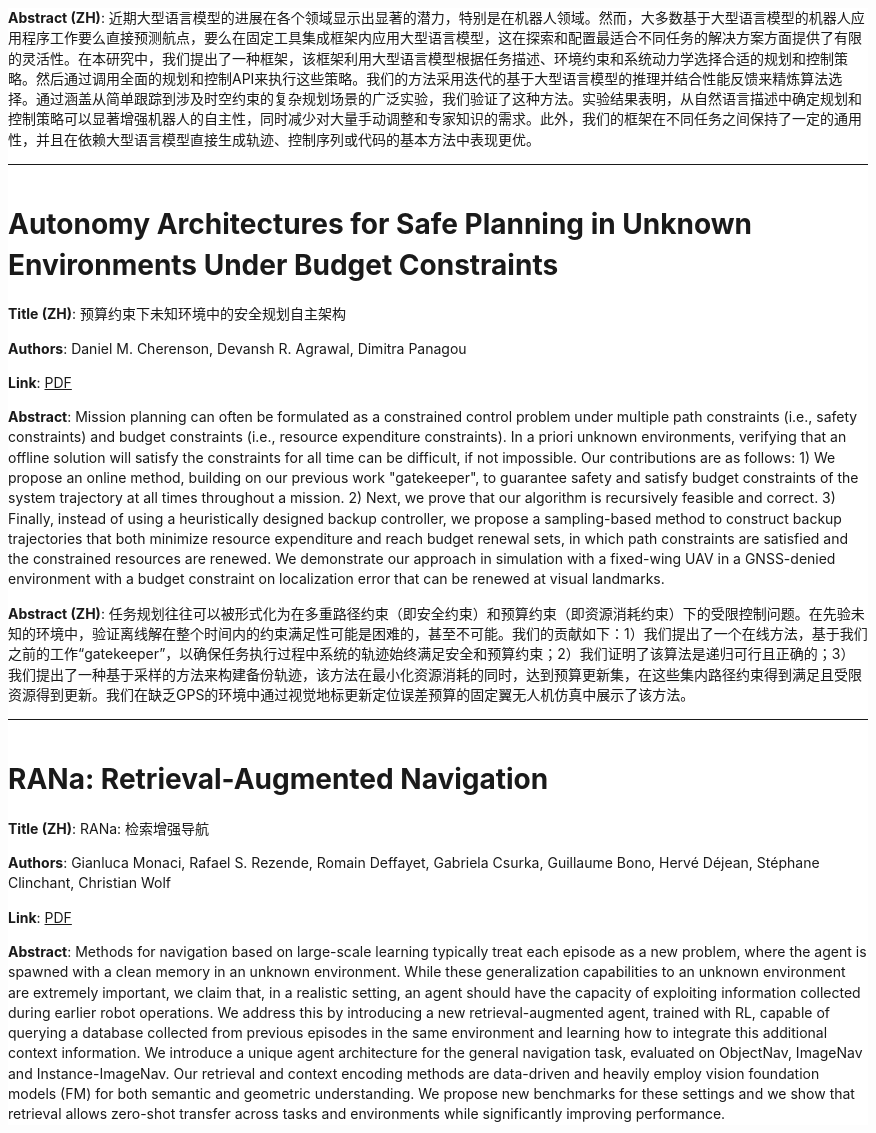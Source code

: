 **Abstract (ZH)**: 近期大型语言模型的进展在各个领域显示出显著的潜力，特别是在机器人领域。然而，大多数基于大型语言模型的机器人应用程序工作要么直接预测航点，要么在固定工具集成框架内应用大型语言模型，这在探索和配置最适合不同任务的解决方案方面提供了有限的灵活性。在本研究中，我们提出了一种框架，该框架利用大型语言模型根据任务描述、环境约束和系统动力学选择合适的规划和控制策略。然后通过调用全面的规划和控制API来执行这些策略。我们的方法采用迭代的基于大型语言模型的推理并结合性能反馈来精炼算法选择。通过涵盖从简单跟踪到涉及时空约束的复杂规划场景的广泛实验，我们验证了这种方法。实验结果表明，从自然语言描述中确定规划和控制策略可以显著增强机器人的自主性，同时减少对大量手动调整和专家知识的需求。此外，我们的框架在不同任务之间保持了一定的通用性，并且在依赖大型语言模型直接生成轨迹、控制序列或代码的基本方法中表现更优。 

---
# Autonomy Architectures for Safe Planning in Unknown Environments Under Budget Constraints 

**Title (ZH)**: 预算约束下未知环境中的安全规划自主架构 

**Authors**: Daniel M. Cherenson, Devansh R. Agrawal, Dimitra Panagou  

**Link**: [PDF](https://arxiv.org/pdf/2504.03001)  

**Abstract**: Mission planning can often be formulated as a constrained control problem under multiple path constraints (i.e., safety constraints) and budget constraints (i.e., resource expenditure constraints). In a priori unknown environments, verifying that an offline solution will satisfy the constraints for all time can be difficult, if not impossible. Our contributions are as follows: 1) We propose an online method, building on our previous work "gatekeeper", to guarantee safety and satisfy budget constraints of the system trajectory at all times throughout a mission. 2) Next, we prove that our algorithm is recursively feasible and correct. 3) Finally, instead of using a heuristically designed backup controller, we propose a sampling-based method to construct backup trajectories that both minimize resource expenditure and reach budget renewal sets, in which path constraints are satisfied and the constrained resources are renewed. We demonstrate our approach in simulation with a fixed-wing UAV in a GNSS-denied environment with a budget constraint on localization error that can be renewed at visual landmarks. 

**Abstract (ZH)**: 任务规划往往可以被形式化为在多重路径约束（即安全约束）和预算约束（即资源消耗约束）下的受限控制问题。在先验未知的环境中，验证离线解在整个时间内的约束满足性可能是困难的，甚至不可能。我们的贡献如下：1）我们提出了一个在线方法，基于我们之前的工作“gatekeeper”，以确保任务执行过程中系统的轨迹始终满足安全和预算约束；2）我们证明了该算法是递归可行且正确的；3）我们提出了一种基于采样的方法来构建备份轨迹，该方法在最小化资源消耗的同时，达到预算更新集，在这些集内路径约束得到满足且受限资源得到更新。我们在缺乏GPS的环境中通过视觉地标更新定位误差预算的固定翼无人机仿真中展示了该方法。 

---
# RANa: Retrieval-Augmented Navigation 

**Title (ZH)**: RANa: 检索增强导航 

**Authors**: Gianluca Monaci, Rafael S. Rezende, Romain Deffayet, Gabriela Csurka, Guillaume Bono, Hervé Déjean, Stéphane Clinchant, Christian Wolf  

**Link**: [PDF](https://arxiv.org/pdf/2504.03524)  

**Abstract**: Methods for navigation based on large-scale learning typically treat each episode as a new problem, where the agent is spawned with a clean memory in an unknown environment. While these generalization capabilities to an unknown environment are extremely important, we claim that, in a realistic setting, an agent should have the capacity of exploiting information collected during earlier robot operations. We address this by introducing a new retrieval-augmented agent, trained with RL, capable of querying a database collected from previous episodes in the same environment and learning how to integrate this additional context information. We introduce a unique agent architecture for the general navigation task, evaluated on ObjectNav, ImageNav and Instance-ImageNav. Our retrieval and context encoding methods are data-driven and heavily employ vision foundation models (FM) for both semantic and geometric understanding. We propose new benchmarks for these settings and we show that retrieval allows zero-shot transfer across tasks and environments while significantly improving performance. 
